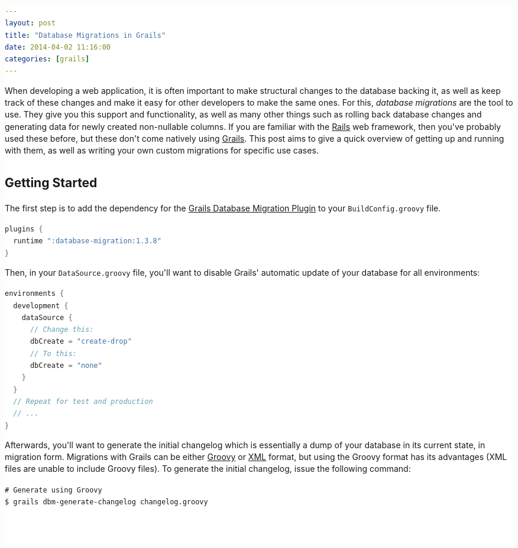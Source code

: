 ```yaml
---
layout: post
title: "Database Migrations in Grails"
date: 2014-04-02 11:16:00
categories: [grails]
---
```


When developing a web application, it is often important to make structural changes to the database backing it, as well as keep track of these changes and make it easy for other developers to make the same ones. For this, _database migrations_ are the tool to use. They give you this support and functionality, as well as many other things such as rolling back database changes and generating data for newly created non-nullable columns. If you are familiar with the [Rails](http://rubyonrails.org/) web framework, then you've probably used these before, but these don't come natively using [Grails](http://grails.org). This post aims to give a quick overview of getting up and running with them, as well as writing your own custom migrations for specific use cases.

## Getting Started

The first step is to add the dependency for the [Grails Database Migration Plugin](http://grails.org/plugin/database-migration) to your `BuildConfig.groovy` file.

```groovy
plugins {
  runtime ":database-migration:1.3.8"
}
```

Then, in your `DataSource.groovy` file, you'll want to disable Grails' automatic update of your database for all environments:

```java
environments {
  development {
    dataSource {
      // Change this:
      dbCreate = "create-drop"
      // To this:
      dbCreate = "none"
    }
  }
  // Repeat for test and production
  // ...
}
```

Afterwards, you'll want to generate the initial changelog which is essentially a dump of your database in its current state, in migration form. Migrations with Grails can be either [Groovy](http://groovy.codehaus.org/) or [XML](http://en.wikipedia.org/wiki/XML) format, but using the Groovy format has its advantages (XML files are unable to include Groovy files). To generate the initial changelog, issue the following command:

<pre class="highlight"><code class="bash"># Generate using Groovy
<span class="dollar">$</span> grails dbm-generate-changelog changelog.groovy
